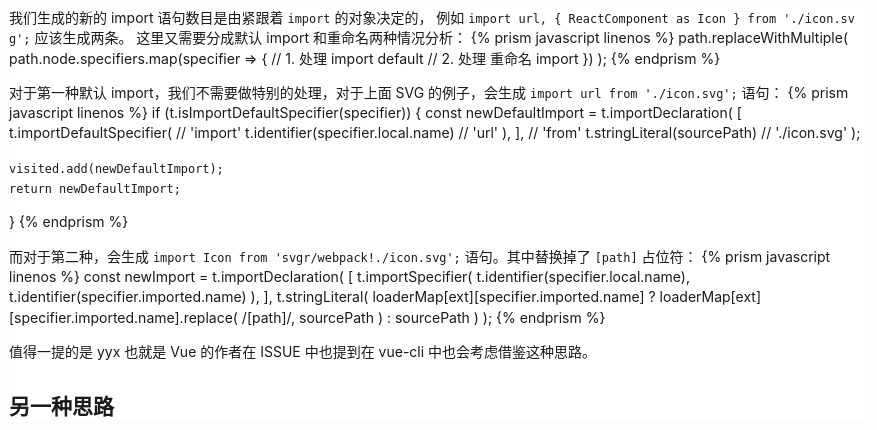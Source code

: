 我们生成的新的 import 语句数目是由紧跟着 `import` 的对象决定的，
例如 `import url, { ReactComponent as Icon } from './icon.svg';` 应该生成两条。
这里又需要分成默认 import 和重命名两种情况分析：
{% prism javascript linenos %}
path.replaceWithMultiple(
    path.node.specifiers.map(specifier => {
        // 1. 处理 import default
        // 2. 处理 重命名 import
    })
);
{% endprism %}

对于第一种默认 import，我们不需要做特别的处理，对于上面 SVG 的例子，会生成 `import url from './icon.svg';` 语句：
{% prism javascript linenos %}
if (t.isImportDefaultSpecifier(specifier)) {
    const newDefaultImport = t.importDeclaration(
        [
            t.importDefaultSpecifier( // 'import'
                t.identifier(specifier.local.name) // 'url'
            ),
        ], // 'from'
        t.stringLiteral(sourcePath) // './icon.svg'
    );

    visited.add(newDefaultImport);
    return newDefaultImport;
}
{% endprism %}

而对于第二种，会生成 `import Icon from 'svgr/webpack!./icon.svg';` 语句。其中替换掉了 `[path]` 占位符：
{% prism javascript linenos %}
const newImport = t.importDeclaration(
    [
        t.importSpecifier(
            t.identifier(specifier.local.name),
            t.identifier(specifier.imported.name)
        ),
    ],
    t.stringLiteral(
        loaderMap[ext][specifier.imported.name]
        ? loaderMap[ext][specifier.imported.name].replace(
            /\[path\]/,
            sourcePath
            )
        : sourcePath
    )
);
{% endprism %}

值得一提的是 yyx 也就是 Vue 的作者在 ISSUE 中也提到在 vue-cli 中也会考虑借鉴这种思路。

## 另一种思路
